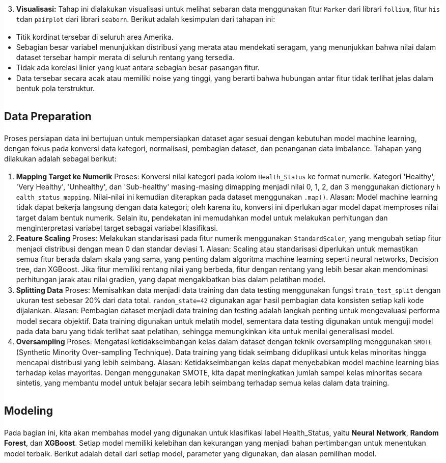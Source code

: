 3. **Visualisasi:** Tahap ini dialakukan visualisasi untuk melihat sebaran data menggunakan fitur `Marker` dari librari `follium`, fitur `hist`dan `pairplot` dari librari `seaborn`. Berikut adalah kesimpulan dari tahapan ini:
* Titik kordinat tersebar di seluruh area Amerika.
* Sebagian besar variabel menunjukkan distribusi yang merata atau mendekati seragam, yang menunjukkan bahwa nilai dalam dataset tersebar hampir merata di seluruh rentang yang tersedia.
* Tidak ada korelasi linier yang kuat antara sebagian besar pasangan fitur.
* Data tersebar secara acak atau memiliki noise yang tinggi, yang berarti bahwa hubungan antar fitur tidak terlihat jelas dalam bentuk pola terstruktur.

## Data Preparation
Proses persiapan data ini bertujuan untuk mempersiapkan dataset agar sesuai dengan kebutuhan model machine learning, dengan fokus pada konversi data kategori, normalisasi, pembagian dataset, dan penanganan data imbalance. Tahapan yang dilakukan adalah sebagai berikut:

1. **Mapping Target ke Numerik**
Proses: Konversi nilai kategori pada kolom `Health_Status` ke format numerik. Kategori 'Healthy', 'Very Healthy', 'Unhealthy', dan 'Sub-healthy' masing-masing dimapping menjadi nilai 0, 1, 2, dan 3 menggunakan dictionary `health_status_mapping`. Nilai-nilai ini kemudian diterapkan pada dataset menggunakan `.map()`.
Alasan: Model machine learning tidak dapat bekerja langsung dengan data kategori; oleh karena itu, konversi ini diperlukan agar model dapat memproses nilai target dalam bentuk numerik. Selain itu, pendekatan ini memudahkan model untuk melakukan perhitungan dan menginterpretasi variabel target sebagai variabel klasifikasi.
2.  **Feature Scaling**
Proses: Melakukan standarisasi pada fitur numerik menggunakan `StandardScaler`, yang mengubah setiap fitur menjadi distribusi dengan mean 0 dan standar deviasi 1.
Alasan: Scaling atau standarisasi diperlukan untuk memastikan semua fitur berada dalam skala yang sama, yang penting dalam algoritma machine learning seperti neural networks, Decision tree, dan XGBoost. Jika fitur memiliki rentang nilai yang berbeda, fitur dengan rentang yang lebih besar akan mendominasi perhitungan jarak atau nilai gradien, yang dapat mengakibatkan bias dalam pelatihan model.
3. **Splitting Data**
Proses: Memisahkan data menjadi data training dan data testing menggunakan fungsi `train_test_split` dengan ukuran test sebesar 20% dari data total. `random_state=42` digunakan agar hasil pembagian data konsisten setiap kali kode dijalankan.
Alasan: Pembagian dataset menjadi data training dan testing adalah langkah penting untuk mengevaluasi performa model secara objektif. Data training digunakan untuk melatih model, sementara data testing digunakan untuk menguji model pada data baru yang tidak terlihat saat pelatihan, sehingga memungkinkan kita untuk menilai generalisasi model.
4. **Oversampling**
Proses: Mengatasi ketidakseimbangan kelas dalam dataset dengan teknik oversampling menggunakan `SMOTE` (Synthetic Minority Over-sampling Technique). Data training yang tidak seimbang diduplikasi untuk kelas minoritas hingga mencapai distribusi yang lebih seimbang.
Alasan: Ketidakseimbangan kelas dapat menyebabkan model machine learning bias terhadap kelas mayoritas. Dengan menggunakan SMOTE, kita dapat meningkatkan jumlah sampel kelas minoritas secara sintetis, yang membantu model untuk belajar secara lebih seimbang terhadap semua kelas dalam data training.

## Modeling
Pada bagian ini, kita akan membahas model yang digunakan untuk klasifikasi label Health_Status, yaitu **Neural Network**, **Random Forest**, dan **XGBoost**. Setiap model memiliki kelebihan dan kekurangan yang menjadi bahan pertimbangan untuk menentukan model terbaik. Berikut adalah detail dari setiap model, parameter yang digunakan, dan alasan pemilihan model.
